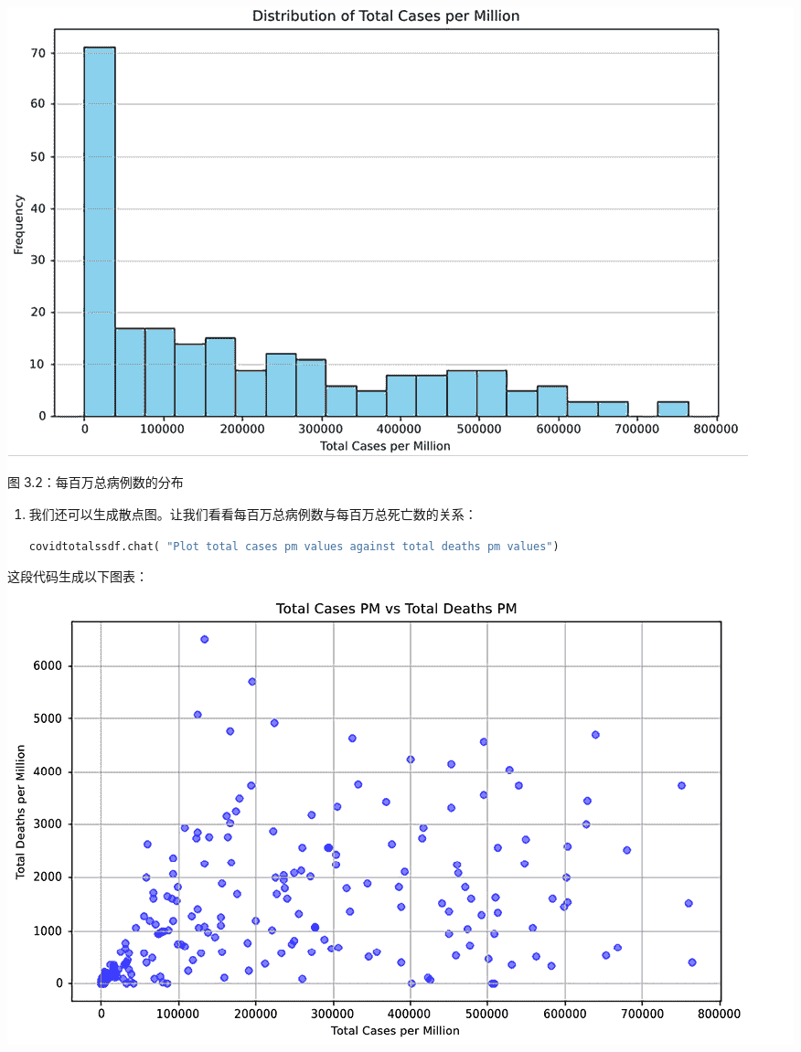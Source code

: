 ![temp_chart](img/B18596_03_02.png)

图 3.2：每百万总病例数的分布

1.  我们还可以生成散点图。让我们看看每百万总病例数与每百万总死亡数的关系：

    ```py
    covidtotalssdf.chat( "Plot total cases pm values against total deaths pm values") 
    ```

这段代码生成以下图表：

![temp_chart](img/B18596_03_03.png)
